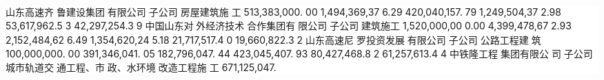 山东高速齐
鲁建设集团
有限公司
子公司
房屋建筑施
工
513,383,000.
00
1,494,369,37
6.29
420,040,157.
79
1,249,504,37
2.98
53,617,962.5
3
42,297,254.3
9
中国山东对
外经济技术
合作集团有
限公司
子公司
建筑施工
1,520,000,00
0.00
4,399,478,67
2.93
2,152,484,62
6.49
1,354,620,24
5.18
21,717,517.4
0
19,660,822.3
2
山东高速尼
罗投资发展
有限公司
子公司
公路工程建
筑
100,000,000.
00
391,346,041.
05
182,796,047.
44
423,045,407.
93
80,427,468.8
2
61,257,613.4
4
中铁隆工程
集团有限公
司
子公司
城市轨道交
通工程、市
政、水环境
改造工程施
工
671,125,047.